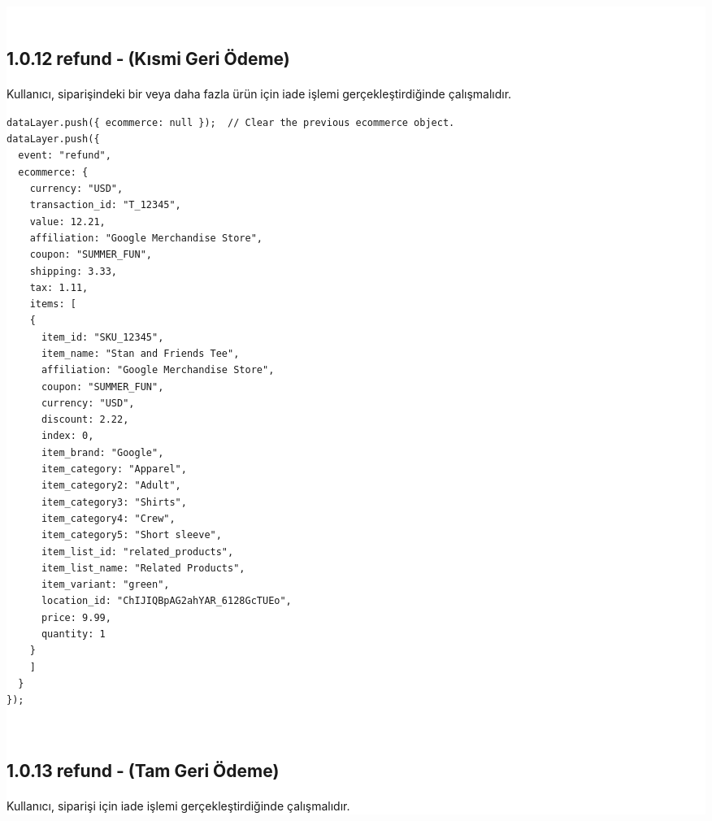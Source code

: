 
<br>

## 1.0.12 refund - (Kısmi Geri Ödeme)

<p>Kullanıcı, siparişindeki bir veya daha fazla ürün için iade işlemi gerçekleştirdiğinde çalışmalıdır.</p>

```
dataLayer.push({ ecommerce: null });  // Clear the previous ecommerce object.
dataLayer.push({
  event: "refund",
  ecommerce: {
    currency: "USD",
    transaction_id: "T_12345",
    value: 12.21,
    affiliation: "Google Merchandise Store",
    coupon: "SUMMER_FUN",
    shipping: 3.33,
    tax: 1.11,
    items: [
    {
      item_id: "SKU_12345",
      item_name: "Stan and Friends Tee",
      affiliation: "Google Merchandise Store",
      coupon: "SUMMER_FUN",
      currency: "USD",
      discount: 2.22,
      index: 0,
      item_brand: "Google",
      item_category: "Apparel",
      item_category2: "Adult",
      item_category3: "Shirts",
      item_category4: "Crew",
      item_category5: "Short sleeve",
      item_list_id: "related_products",
      item_list_name: "Related Products",
      item_variant: "green",
      location_id: "ChIJIQBpAG2ahYAR_6128GcTUEo",
      price: 9.99,
      quantity: 1
    }
    ]
  }
});
```

<br>

## 1.0.13 refund - (Tam Geri Ödeme)

<p>Kullanıcı, siparişi için iade işlemi gerçekleştirdiğinde çalışmalıdır.</p>
